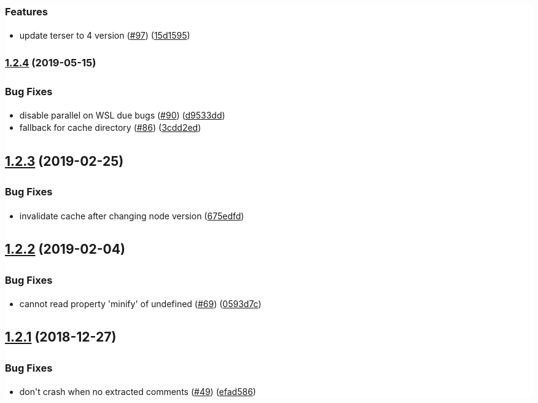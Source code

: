 
### Features

* update terser to 4 version ([#97](https://github.com/webpack-contrib/terser-webpack-plugin/issues/97)) ([15d1595](https://github.com/webpack-contrib/terser-webpack-plugin/commit/15d1595))



### [1.2.4](https://github.com/webpack-contrib/terser-webpack-plugin/compare/v1.2.3...v1.2.4) (2019-05-15)


### Bug Fixes

* disable parallel on WSL due bugs ([#90](https://github.com/webpack-contrib/terser-webpack-plugin/issues/90)) ([d9533dd](https://github.com/webpack-contrib/terser-webpack-plugin/commit/d9533dd))
* fallback for cache directory ([#86](https://github.com/webpack-contrib/terser-webpack-plugin/issues/86)) ([3cdd2ed](https://github.com/webpack-contrib/terser-webpack-plugin/commit/3cdd2ed))



<a name="1.2.3"></a>
## [1.2.3](https://github.com/webpack-contrib/terser-webpack-plugin/compare/v1.2.2...v1.2.3) (2019-02-25)


### Bug Fixes

* invalidate cache after changing node version ([675edfd](https://github.com/webpack-contrib/terser-webpack-plugin/commit/675edfd))



<a name="1.2.2"></a>
## [1.2.2](https://github.com/webpack-contrib/terser-webpack-plugin/compare/v1.2.1...v1.2.2) (2019-02-04)


### Bug Fixes

* cannot read property 'minify' of undefined   ([#69](https://github.com/webpack-contrib/terser-webpack-plugin/issues/69)) ([0593d7c](https://github.com/webpack-contrib/terser-webpack-plugin/commit/0593d7c))



<a name="1.2.1"></a>
## [1.2.1](https://github.com/webpack-contrib/terser-webpack-plugin/compare/v1.2.0...v1.2.1) (2018-12-27)


### Bug Fixes

* don't crash when no extracted comments ([#49](https://github.com/webpack-contrib/terser-webpack-plugin/issues/49)) ([efad586](https://github.com/webpack-contrib/terser-webpack-plugin/commit/efad586))
